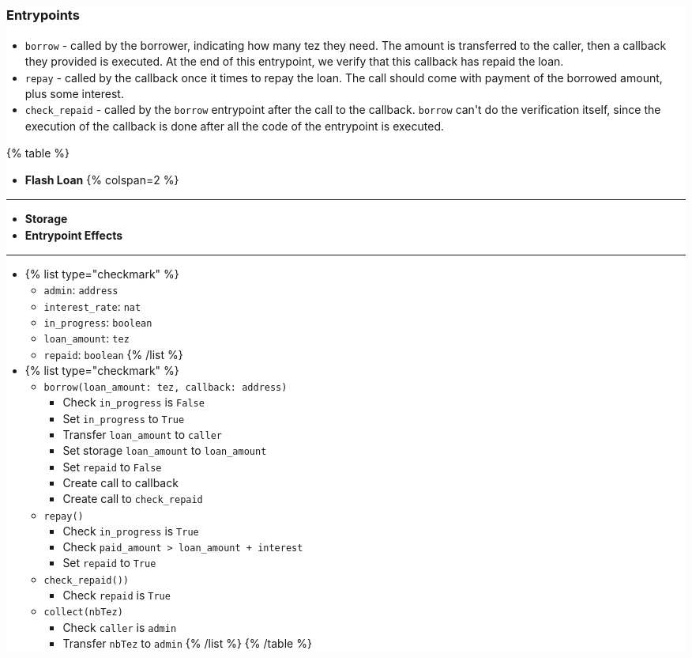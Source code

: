 ### Entrypoints

- `borrow` - called by the borrower, indicating how many tez they need. The amount is transferred to the caller, then a callback they provided is executed. At the end of this entrypoint, we verify that this callback has repaid the loan.
- `repay` - called by the callback once it times to repay the loan. The call should come with payment of the borrowed amount, plus some interest.
- `check_repaid` - called by the `borrow` entrypoint after the call to the callback. `borrow` can't do the verification itself, since the execution of the callback is done after all the code of the entrypoint is executed.


{% table %}
* **Flash Loan** {% colspan=2 %}
---
* **Storage**
* **Entrypoint Effects**
---
* {% list type="checkmark" %}
  * `admin`: `address`
  * `interest_rate`: `nat`
  * `in_progress`: `boolean`
  * `loan_amount`: `tez`
  * `repaid`: `boolean`
  {% /list %}
* {% list type="checkmark" %}
  * `borrow(loan_amount: tez, callback: address)`
      * Check `in_progress` is `False`
	  * Set `in_progress` to `True`
	  * Transfer `loan_amount` to `caller`
	  * Set storage `loan_amount` to `loan_amount`
	  * Set `repaid` to `False`
	  * Create call to callback
	  * Create call to `check_repaid`
  * `repay()`
      * Check `in_progress` is `True`
	  * Check `paid_amount > loan_amount + interest`
	  * Set `repaid` to `True`
  * `check_repaid())`
      * Check `repaid` is `True`
  * `collect(nbTez)`
      * Check `caller` is `admin`
	  * Transfer `nbTez` to `admin`
  {% /list %}
{% /table %}
